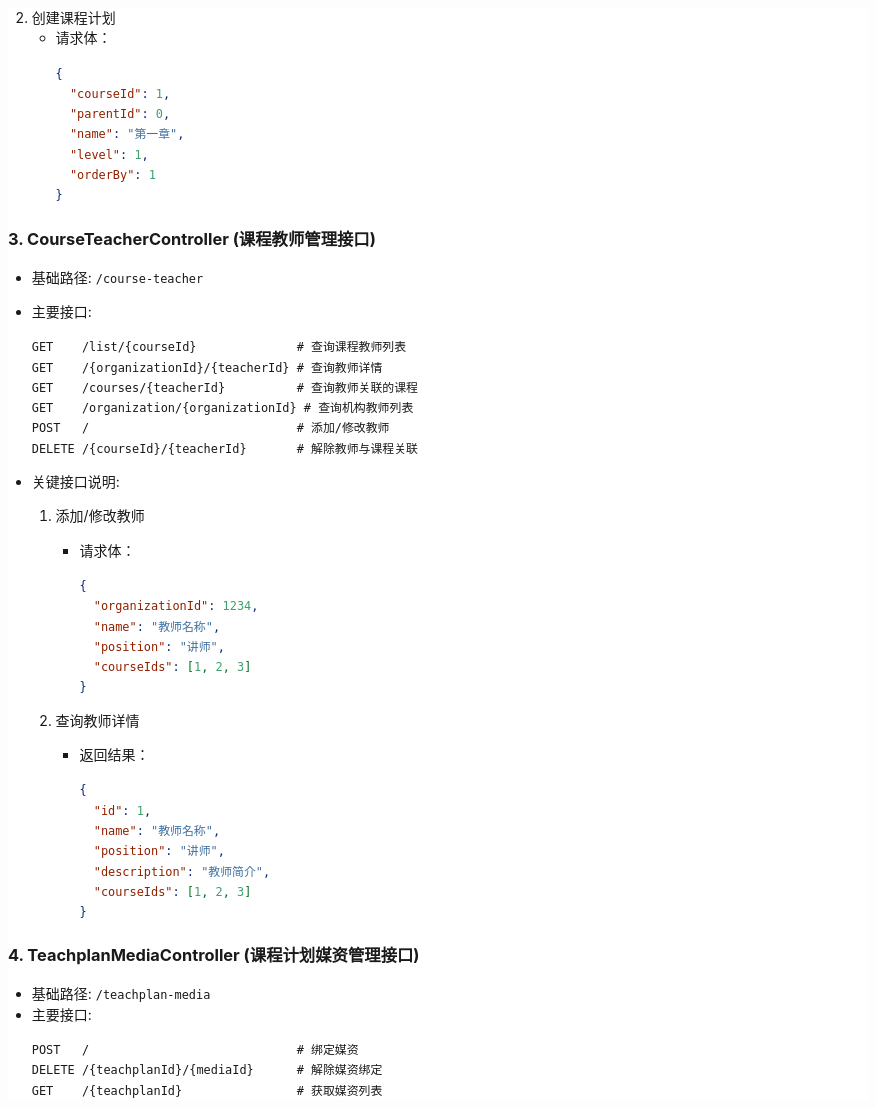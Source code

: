   2. 创建课程计划
     - 请求体：
       ```json
       {
         "courseId": 1,
         "parentId": 0,
         "name": "第一章",
         "level": 1,
         "orderBy": 1
       }
       ```

### 3. CourseTeacherController (课程教师管理接口)
- 基础路径: `/course-teacher`
- 主要接口:
  ```
  GET    /list/{courseId}              # 查询课程教师列表
  GET    /{organizationId}/{teacherId} # 查询教师详情
  GET    /courses/{teacherId}          # 查询教师关联的课程
  GET    /organization/{organizationId} # 查询机构教师列表
  POST   /                             # 添加/修改教师
  DELETE /{courseId}/{teacherId}       # 解除教师与课程关联
  ```

- 关键接口说明:
  1. 添加/修改教师
     - 请求体：
       ```json
       {
         "organizationId": 1234,
         "name": "教师名称",
         "position": "讲师",
         "courseIds": [1, 2, 3]
       }
       ```

  2. 查询教师详情
     - 返回结果：
       ```json
       {
         "id": 1,
         "name": "教师名称",
         "position": "讲师",
         "description": "教师简介",
         "courseIds": [1, 2, 3]
       }
       ```

### 4. TeachplanMediaController (课程计划媒资管理接口)
- 基础路径: `/teachplan-media`
- 主要接口:
  ```
  POST   /                             # 绑定媒资
  DELETE /{teachplanId}/{mediaId}      # 解除媒资绑定
  GET    /{teachplanId}                # 获取媒资列表
  ```
